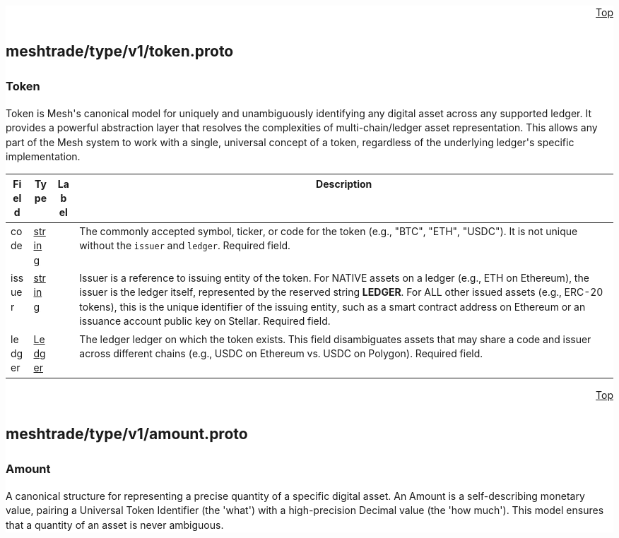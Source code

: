 
 

 

 



<a name="meshtrade_type_v1_token-proto"></a>
<p align="right"><a href="#top">Top</a></p>

## meshtrade/type/v1/token.proto



<a name="meshtrade-type-v1-Token"></a>

### Token
Token is Mesh&#39;s canonical model for uniquely and unambiguously identifying any
digital asset across any supported ledger. It provides a powerful abstraction
layer that resolves the complexities of multi-chain/ledger asset representation.
This allows any part of the Mesh system to work with a single, universal
concept of a token, regardless of the underlying ledger&#39;s specific
implementation.


| Field | Type | Label | Description |
| ----- | ---- | ----- | ----------- |
| code | [string](#string) |  | The commonly accepted symbol, ticker, or code for the token (e.g., &#34;BTC&#34;, &#34;ETH&#34;, &#34;USDC&#34;). It is not unique without the `issuer` and `ledger`. Required field. |
| issuer | [string](#string) |  | Issuer is a reference to issuing entity of the token. For NATIVE assets on a ledger (e.g., ETH on Ethereum), the issuer is the ledger itself, represented by the reserved string __LEDGER__. For ALL other issued assets (e.g., ERC-20 tokens), this is the unique identifier of the issuing entity, such as a smart contract address on Ethereum or an issuance account public key on Stellar. Required field. |
| ledger | [Ledger](#meshtrade-type-v1-Ledger) |  | The ledger ledger on which the token exists. This field disambiguates assets that may share a code and issuer across different chains (e.g., USDC on Ethereum vs. USDC on Polygon). Required field. |





 

 

 

 



<a name="meshtrade_type_v1_amount-proto"></a>
<p align="right"><a href="#top">Top</a></p>

## meshtrade/type/v1/amount.proto



<a name="meshtrade-type-v1-Amount"></a>

### Amount
A canonical structure for representing a precise quantity of a specific
digital asset.
An Amount is a self-describing monetary value, pairing a Universal Token
Identifier (the &#39;what&#39;) with a high-precision Decimal value (the &#39;how much&#39;).
This model ensures that a quantity of an asset is never ambiguous.
